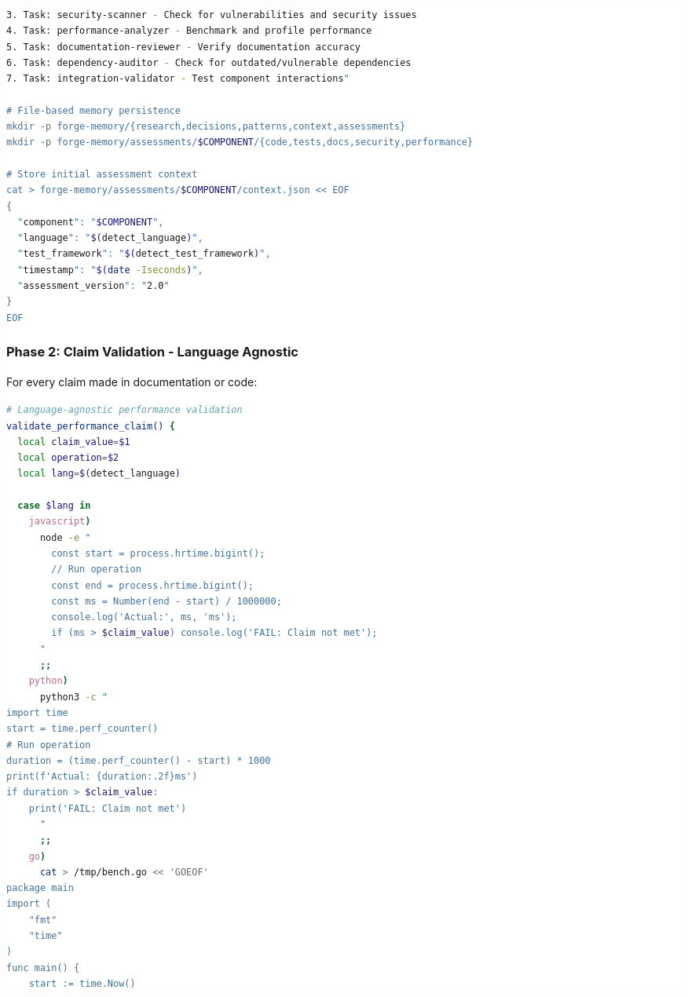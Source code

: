 ```bash
3. Task: security-scanner - Check for vulnerabilities and security issues
4. Task: performance-analyzer - Benchmark and profile performance
5. Task: documentation-reviewer - Verify documentation accuracy
6. Task: dependency-auditor - Check for outdated/vulnerable dependencies
7. Task: integration-validator - Test component interactions"

# File-based memory persistence
mkdir -p forge-memory/{research,decisions,patterns,context,assessments}
mkdir -p forge-memory/assessments/$COMPONENT/{code,tests,docs,security,performance}

# Store initial assessment context
cat > forge-memory/assessments/$COMPONENT/context.json << EOF
{
  "component": "$COMPONENT",
  "language": "$(detect_language)",
  "test_framework": "$(detect_test_framework)",
  "timestamp": "$(date -Iseconds)",
  "assessment_version": "2.0"
}
EOF
```

### Phase 2: Claim Validation - Language Agnostic

For every claim made in documentation or code:

```bash
# Language-agnostic performance validation
validate_performance_claim() {
  local claim_value=$1
  local operation=$2
  local lang=$(detect_language)
  
  case $lang in
    javascript)
      node -e "
        const start = process.hrtime.bigint();
        // Run operation
        const end = process.hrtime.bigint();
        const ms = Number(end - start) / 1000000;
        console.log('Actual:', ms, 'ms');
        if (ms > $claim_value) console.log('FAIL: Claim not met');
      "
      ;;
    python)
      python3 -c "
import time
start = time.perf_counter()
# Run operation
duration = (time.perf_counter() - start) * 1000
print(f'Actual: {duration:.2f}ms')
if duration > $claim_value:
    print('FAIL: Claim not met')
      "
      ;;
    go)
      cat > /tmp/bench.go << 'GOEOF'
package main
import (
    "fmt"
    "time"
)
func main() {
    start := time.Now()
```